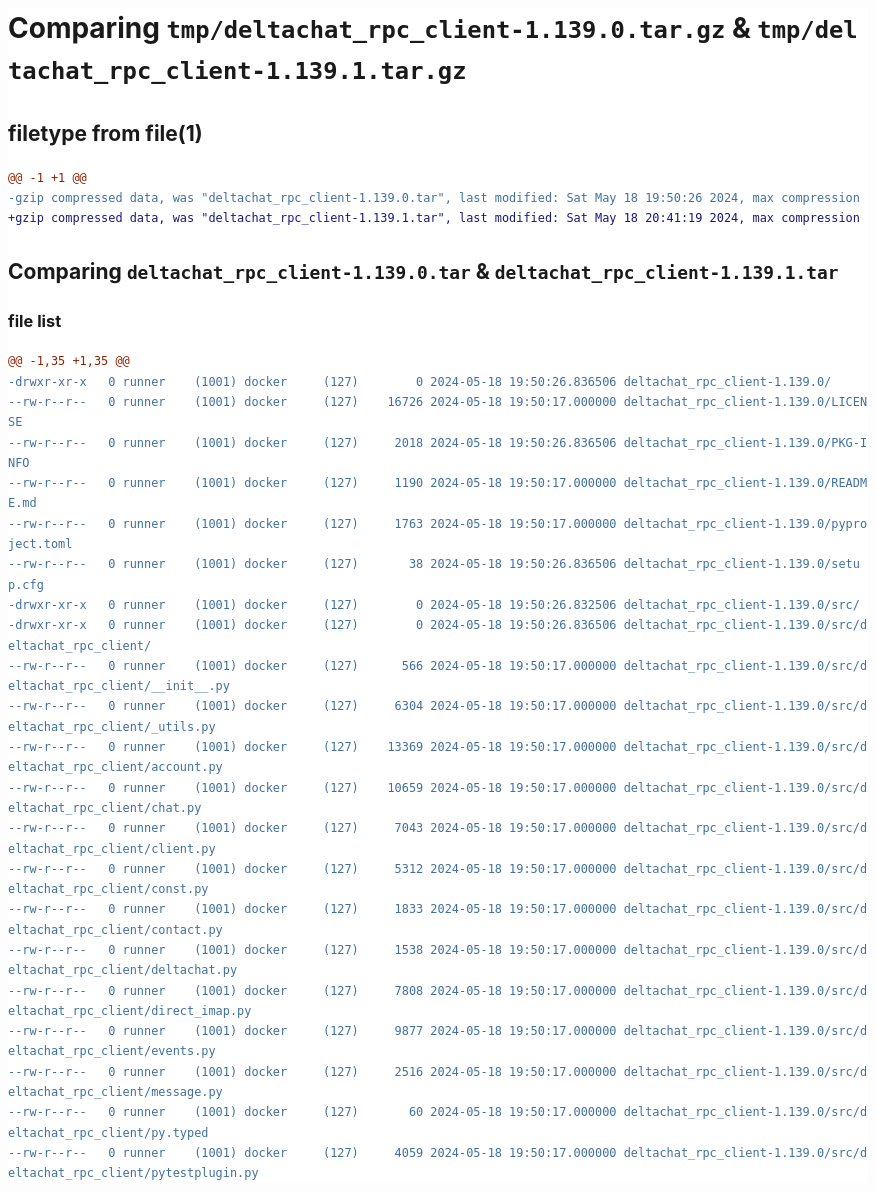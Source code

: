 # Comparing `tmp/deltachat_rpc_client-1.139.0.tar.gz` & `tmp/deltachat_rpc_client-1.139.1.tar.gz`

## filetype from file(1)

```diff
@@ -1 +1 @@
-gzip compressed data, was "deltachat_rpc_client-1.139.0.tar", last modified: Sat May 18 19:50:26 2024, max compression
+gzip compressed data, was "deltachat_rpc_client-1.139.1.tar", last modified: Sat May 18 20:41:19 2024, max compression
```

## Comparing `deltachat_rpc_client-1.139.0.tar` & `deltachat_rpc_client-1.139.1.tar`

### file list

```diff
@@ -1,35 +1,35 @@
-drwxr-xr-x   0 runner    (1001) docker     (127)        0 2024-05-18 19:50:26.836506 deltachat_rpc_client-1.139.0/
--rw-r--r--   0 runner    (1001) docker     (127)    16726 2024-05-18 19:50:17.000000 deltachat_rpc_client-1.139.0/LICENSE
--rw-r--r--   0 runner    (1001) docker     (127)     2018 2024-05-18 19:50:26.836506 deltachat_rpc_client-1.139.0/PKG-INFO
--rw-r--r--   0 runner    (1001) docker     (127)     1190 2024-05-18 19:50:17.000000 deltachat_rpc_client-1.139.0/README.md
--rw-r--r--   0 runner    (1001) docker     (127)     1763 2024-05-18 19:50:17.000000 deltachat_rpc_client-1.139.0/pyproject.toml
--rw-r--r--   0 runner    (1001) docker     (127)       38 2024-05-18 19:50:26.836506 deltachat_rpc_client-1.139.0/setup.cfg
-drwxr-xr-x   0 runner    (1001) docker     (127)        0 2024-05-18 19:50:26.832506 deltachat_rpc_client-1.139.0/src/
-drwxr-xr-x   0 runner    (1001) docker     (127)        0 2024-05-18 19:50:26.836506 deltachat_rpc_client-1.139.0/src/deltachat_rpc_client/
--rw-r--r--   0 runner    (1001) docker     (127)      566 2024-05-18 19:50:17.000000 deltachat_rpc_client-1.139.0/src/deltachat_rpc_client/__init__.py
--rw-r--r--   0 runner    (1001) docker     (127)     6304 2024-05-18 19:50:17.000000 deltachat_rpc_client-1.139.0/src/deltachat_rpc_client/_utils.py
--rw-r--r--   0 runner    (1001) docker     (127)    13369 2024-05-18 19:50:17.000000 deltachat_rpc_client-1.139.0/src/deltachat_rpc_client/account.py
--rw-r--r--   0 runner    (1001) docker     (127)    10659 2024-05-18 19:50:17.000000 deltachat_rpc_client-1.139.0/src/deltachat_rpc_client/chat.py
--rw-r--r--   0 runner    (1001) docker     (127)     7043 2024-05-18 19:50:17.000000 deltachat_rpc_client-1.139.0/src/deltachat_rpc_client/client.py
--rw-r--r--   0 runner    (1001) docker     (127)     5312 2024-05-18 19:50:17.000000 deltachat_rpc_client-1.139.0/src/deltachat_rpc_client/const.py
--rw-r--r--   0 runner    (1001) docker     (127)     1833 2024-05-18 19:50:17.000000 deltachat_rpc_client-1.139.0/src/deltachat_rpc_client/contact.py
--rw-r--r--   0 runner    (1001) docker     (127)     1538 2024-05-18 19:50:17.000000 deltachat_rpc_client-1.139.0/src/deltachat_rpc_client/deltachat.py
--rw-r--r--   0 runner    (1001) docker     (127)     7808 2024-05-18 19:50:17.000000 deltachat_rpc_client-1.139.0/src/deltachat_rpc_client/direct_imap.py
--rw-r--r--   0 runner    (1001) docker     (127)     9877 2024-05-18 19:50:17.000000 deltachat_rpc_client-1.139.0/src/deltachat_rpc_client/events.py
--rw-r--r--   0 runner    (1001) docker     (127)     2516 2024-05-18 19:50:17.000000 deltachat_rpc_client-1.139.0/src/deltachat_rpc_client/message.py
--rw-r--r--   0 runner    (1001) docker     (127)       60 2024-05-18 19:50:17.000000 deltachat_rpc_client-1.139.0/src/deltachat_rpc_client/py.typed
--rw-r--r--   0 runner    (1001) docker     (127)     4059 2024-05-18 19:50:17.000000 deltachat_rpc_client-1.139.0/src/deltachat_rpc_client/pytestplugin.py
```